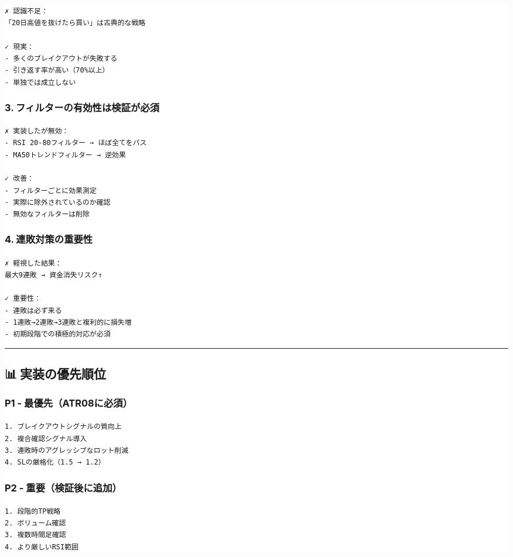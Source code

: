 ```
✗ 認識不足：
「20日高値を抜けたら買い」は古典的な戦略

✓ 現実：
- 多くのブレイクアウトが失敗する
- 引き返す率が高い（70%以上）
- 単独では成立しない
```

### **3. フィルターの有効性は検証が必須**

```
✗ 実装したが無効：
- RSI 20-80フィルター → ほぼ全てをパス
- MA50トレンドフィルター → 逆効果

✓ 改善：
- フィルターごとに効果測定
- 実際に除外されているのか確認
- 無効なフィルターは削除
```

### **4. 連敗対策の重要性**

```
✗ 軽視した結果：
最大9連敗 → 資金消失リスク↑

✓ 重要性：
- 連敗は必ず来る
- 1連敗→2連敗→3連敗と複利的に損失増
- 初期段階での積極的対応が必須
```

---

## 📊 実装の優先順位

### **P1 - 最優先（ATR08に必須）**
```
1. ブレイクアウトシグナルの質向上
2. 複合確認シグナル導入
3. 連敗時のアグレッシブなロット削減
4. SLの厳格化（1.5 → 1.2）
```

### **P2 - 重要（検証後に追加）**
```
1. 段階的TP戦略
2. ボリューム確認
3. 複数時間足確認
4. より厳しいRSI範囲
```
